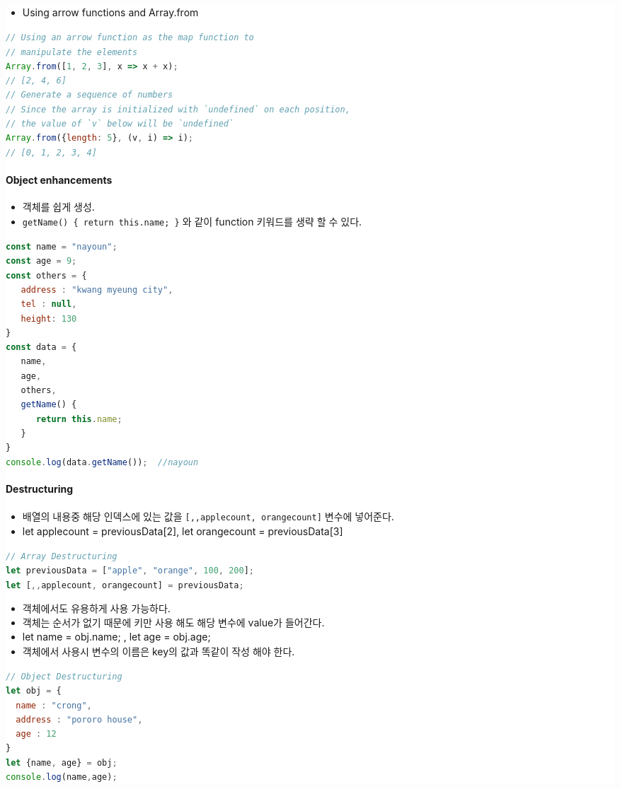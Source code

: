 - Using arrow functions and Array.from
~~~javascript
// Using an arrow function as the map function to
// manipulate the elements
Array.from([1, 2, 3], x => x + x);      
// [2, 4, 6]
// Generate a sequence of numbers
// Since the array is initialized with `undefined` on each position,
// the value of `v` below will be `undefined`
Array.from({length: 5}, (v, i) => i);
// [0, 1, 2, 3, 4]
~~~

#### Object enhancements
- 객체를 쉽게 생성.
- `getName() { return this.name; }` 와 같이 function 키워드를 생략 할 수 있다.

~~~javascript
const name = "nayoun";
const age = 9;
const others = {
   address : "kwang myeung city",
   tel : null,
   height: 130
}
const data = {
   name,
   age,
   others,
   getName() {
      return this.name;
   }
}
console.log(data.getName());  //nayoun
~~~

#### Destructuring
- 배열의 내용중 해당 인덱스에 있는 값을 `[,,applecount, orangecount]` 변수에 넣어준다.
- let applecount = previousData[2], let orangecount = previousData[3]
~~~Javascript
// Array Destructuring
let previousData = ["apple", "orange", 100, 200];
let [,,applecount, orangecount] = previousData;
~~~
- 객체에서도 유용하게 사용 가능하다.
- 객체는 순서가 없기 때문에 키만 사용 해도 해당 변수에 value가 들어간다.
- let name = obj.name; , let age = obj.age;
- 객체에서 사용시 변수의 이름은 key의 값과 똑같이 작성 해야 한다.

~~~javascript
// Object Destructuring
let obj = {
  name : "crong",
  address : "pororo house",
  age : 12
}
let {name, age} = obj;
console.log(name,age);
~~~
